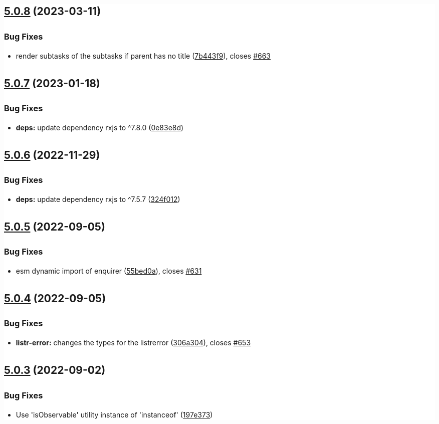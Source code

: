 ## [5.0.8](https://github.com/cenk1cenk2/listr2/compare/v5.0.7...v5.0.8) (2023-03-11)

### Bug Fixes

- render subtasks of the subtasks if parent has no title ([7b443f9](https://github.com/cenk1cenk2/listr2/commit/7b443f9c24a48963c9a95b7545f6792b4474a143)), closes [#663](https://github.com/cenk1cenk2/listr2/issues/663)

## [5.0.7](https://github.com/cenk1cenk2/listr2/compare/v5.0.6...v5.0.7) (2023-01-18)

### Bug Fixes

- **deps:** update dependency rxjs to ^7.8.0 ([0e83e8d](https://github.com/cenk1cenk2/listr2/commit/0e83e8dd768cf1ec6dffb975bd1f227563594060))

## [5.0.6](https://github.com/cenk1cenk2/listr2/compare/v5.0.5...v5.0.6) (2022-11-29)

### Bug Fixes

- **deps:** update dependency rxjs to ^7.5.7 ([324f012](https://github.com/cenk1cenk2/listr2/commit/324f0129cc1c4174241211c7d7cf5701abf1fa5d))

## [5.0.5](https://github.com/cenk1cenk2/listr2/compare/v5.0.4...v5.0.5) (2022-09-05)

### Bug Fixes

- esm dynamic import of enquirer ([55bed0a](https://github.com/cenk1cenk2/listr2/commit/55bed0af68de2e1d6caf89100d4a2825150ef6bd)), closes [#631](https://github.com/cenk1cenk2/listr2/issues/631)

## [5.0.4](https://github.com/cenk1cenk2/listr2/compare/v5.0.3...v5.0.4) (2022-09-05)

### Bug Fixes

- **listr-error:** changes the types for the listrerror ([306a304](https://github.com/cenk1cenk2/listr2/commit/306a3047b443a5b15336a1d5bce8d348c988a325)), closes [#653](https://github.com/cenk1cenk2/listr2/issues/653)

## [5.0.3](https://github.com/cenk1cenk2/listr2/compare/v5.0.2...v5.0.3) (2022-09-02)

### Bug Fixes

- Use 'isObservable' utility instance of 'instanceof' ([197e373](https://github.com/cenk1cenk2/listr2/commit/197e3733a223cbb23ca45537324b14a003078977))
